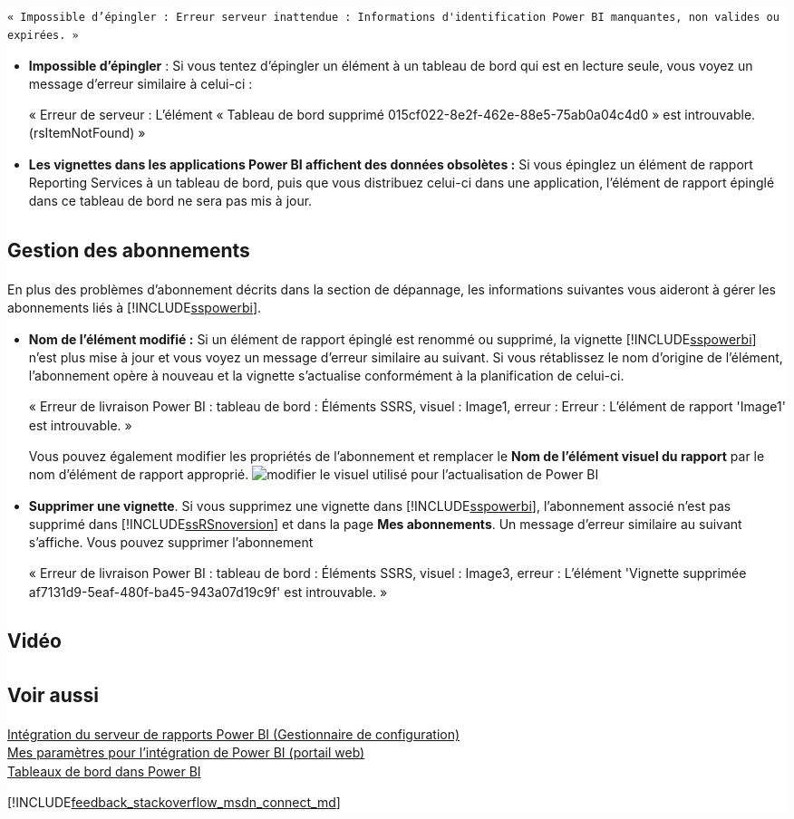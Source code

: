     « Impossible d’épingler : Erreur serveur inattendue : Informations d'identification Power BI manquantes, non valides ou expirées. »  
  
-   **Impossible d’épingler** : Si vous tentez d’épingler un élément à un tableau de bord qui est en lecture seule, vous voyez un message d’erreur similaire à celui-ci :  
  
    « Erreur de serveur : L’élément « Tableau de bord supprimé 015cf022-8e2f-462e-88e5-75ab0a04c4d0 » est introuvable. (rsItemNotFound) »  

-   **Les vignettes dans les applications Power BI affichent des données obsolètes :** Si vous épinglez un élément de rapport Reporting Services à un tableau de bord, puis que vous distribuez celui-ci dans une application, l’élément de rapport épinglé dans ce tableau de bord ne sera pas mis à jour. 

##  <a name="subscription-management"></a><a name="bkmk_subscription_management"></a> Gestion des abonnements  
 En plus des problèmes d’abonnement décrits dans la section de dépannage, les informations suivantes vous aideront à gérer les abonnements liés à [!INCLUDE[sspowerbi](../includes/sspowerbi-md.md)].
  
-   **Nom de l’élément modifié :** Si un élément de rapport épinglé est renommé ou supprimé, la vignette [!INCLUDE[sspowerbi](../includes/sspowerbi-md.md)] n’est plus mise à jour et vous voyez un message d’erreur similaire au suivant.  Si vous rétablissez le nom d’origine de l’élément, l’abonnement opère à nouveau et la vignette s’actualise conformément à la planification de celui-ci.  
  
    « Erreur de livraison Power BI : tableau de bord : Éléments SSRS, visuel : Image1, erreur : Erreur : L’élément de rapport 'Image1' est introuvable. »  
  
    Vous pouvez également modifier les propriétés de l’abonnement et remplacer le **Nom de l’élément visuel du rapport** par le nom d’élément de rapport approprié. ![modifier le visuel utilisé pour l’actualisation de Power BI](../reporting-services/media/ssrs-powerbi-subscription-visual.png "modifier le visuel utilisé pour l’actualisation de Power BI")  
  
-   **Supprimer une vignette**. Si vous supprimez une vignette dans [!INCLUDE[sspowerbi](../includes/sspowerbi-md.md)], l’abonnement associé n’est pas supprimé dans [!INCLUDE[ssRSnoversion](../includes/ssrsnoversion-md.md)] et dans la page **Mes abonnements**. Un message d’erreur similaire au suivant s’affiche. Vous pouvez supprimer l’abonnement  
  
    « Erreur de livraison Power BI : tableau de bord : Éléments SSRS, visuel : Image3, erreur : L’élément 'Vignette supprimée af7131d9-5eaf-480f-ba45-943a07d19c9f' est introuvable. »  

## <a name="video"></a>Vidéo

<iframe width="560" height="315" src="https://www.youtube.com/embed/QhPQObqmMPc" frameborder="0" allowfullscreen></iframe>

## <a name="see-also"></a>Voir aussi  
 [Intégration du serveur de rapports Power BI &#40;Gestionnaire de configuration&#41;](../reporting-services/install-windows/power-bi-report-server-integration-configuration-manager.md)   
 [Mes paramètres pour l’intégration de Power BI &#40;portail web&#41;](my-settings-for-power-bi-integration-web-portal.md)  
 [Tableaux de bord dans Power BI](https://powerbi.microsoft.com/documentation/powerbi-service-dashboards/)  
  
  
[!INCLUDE[feedback_stackoverflow_msdn_connect_md](../includes/feedback-stackoverflow-msdn-connect-md.md)]

